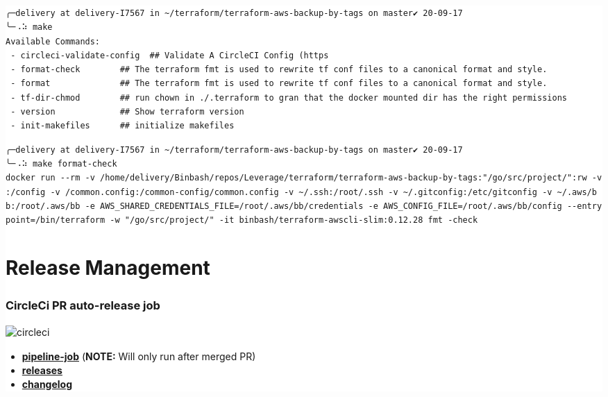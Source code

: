 ```shell
╭─delivery at delivery-I7567 in ~/terraform/terraform-aws-backup-by-tags on master✔ 20-09-17
╰─⠠⠵ make
Available Commands:
 - circleci-validate-config  ## Validate A CircleCI Config (https
 - format-check        ## The terraform fmt is used to rewrite tf conf files to a canonical format and style.
 - format              ## The terraform fmt is used to rewrite tf conf files to a canonical format and style.
 - tf-dir-chmod        ## run chown in ./.terraform to gran that the docker mounted dir has the right permissions
 - version             ## Show terraform version
 - init-makefiles      ## initialize makefiles
```

```shell
╭─delivery at delivery-I7567 in ~/terraform/terraform-aws-backup-by-tags on master✔ 20-09-17
╰─⠠⠵ make format-check
docker run --rm -v /home/delivery/Binbash/repos/Leverage/terraform/terraform-aws-backup-by-tags:"/go/src/project/":rw -v :/config -v /common.config:/common-config/common.config -v ~/.ssh:/root/.ssh -v ~/.gitconfig:/etc/gitconfig -v ~/.aws/bb:/root/.aws/bb -e AWS_SHARED_CREDENTIALS_FILE=/root/.aws/bb/credentials -e AWS_CONFIG_FILE=/root/.aws/bb/config --entrypoint=/bin/terraform -w "/go/src/project/" -it binbash/terraform-awscli-slim:0.12.28 fmt -check
```

# Release Management
### CircleCi PR auto-release job

<div align="left">
  <img src="https://raw.githubusercontent.com/binbashar/terraform-aws-certbot-lambda/master/figures/circleci-logo.png"
   alt="circleci" width="130"/>
</div>

- [**pipeline-job**](https://circleci.com/gh/binbashar/terraform-aws-certbot-lambda) (**NOTE:** Will only run after merged PR)
- [**releases**](https://github.com/binbashar/terraform-aws-certbot-lambda/releases)
- [**changelog**](https://github.com/binbashar/terraform-aws-certbot-lambda/blob/master/CHANGELOG.md)

